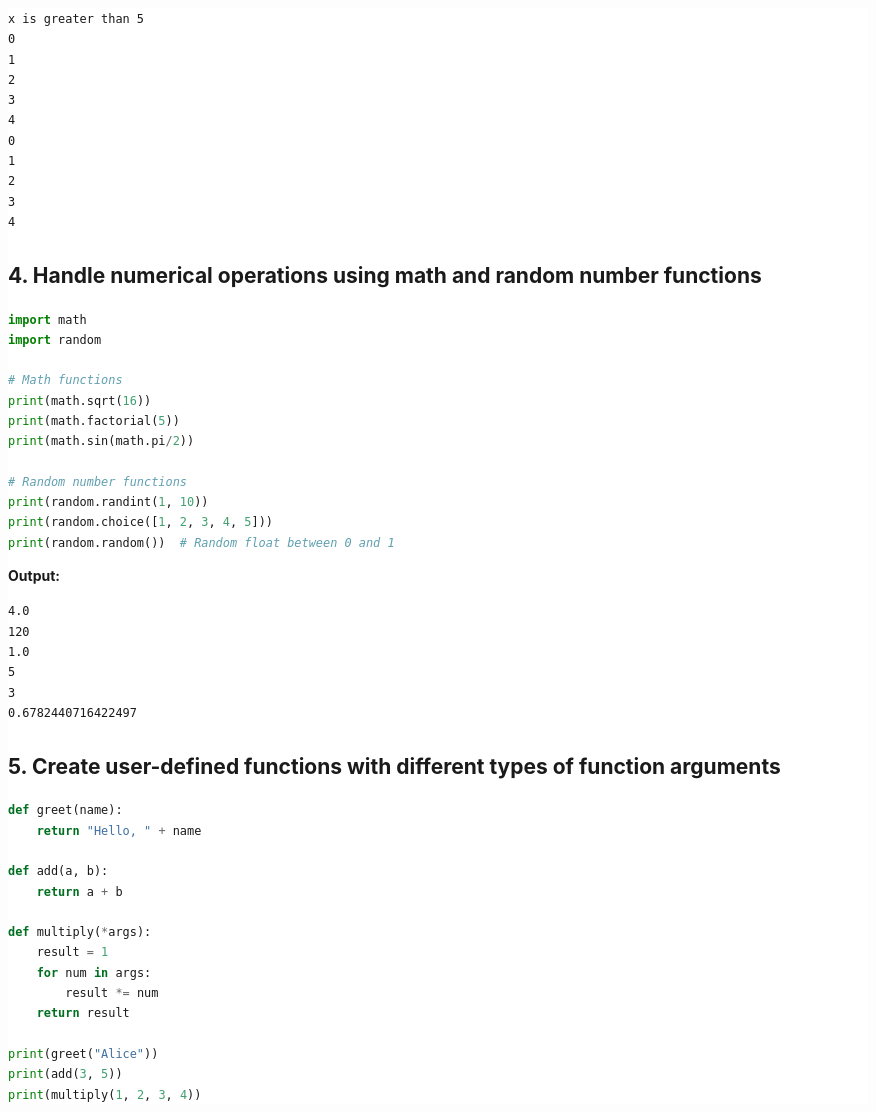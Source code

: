 ```plaintext
x is greater than 5
0
1
2
3
4
0
1
2
3
4
```

## 4. Handle numerical operations using math and random number functions

```python
import math
import random

# Math functions
print(math.sqrt(16))
print(math.factorial(5))
print(math.sin(math.pi/2))

# Random number functions
print(random.randint(1, 10))
print(random.choice([1, 2, 3, 4, 5]))
print(random.random())  # Random float between 0 and 1
```

**Output:**

```plaintext
4.0
120
1.0
5
3
0.6782440716422497
```

## 5. Create user-defined functions with different types of function arguments

```python
def greet(name):
    return "Hello, " + name

def add(a, b):
    return a + b

def multiply(*args):
    result = 1
    for num in args:
        result *= num
    return result

print(greet("Alice"))
print(add(3, 5))
print(multiply(1, 2, 3, 4))
```
